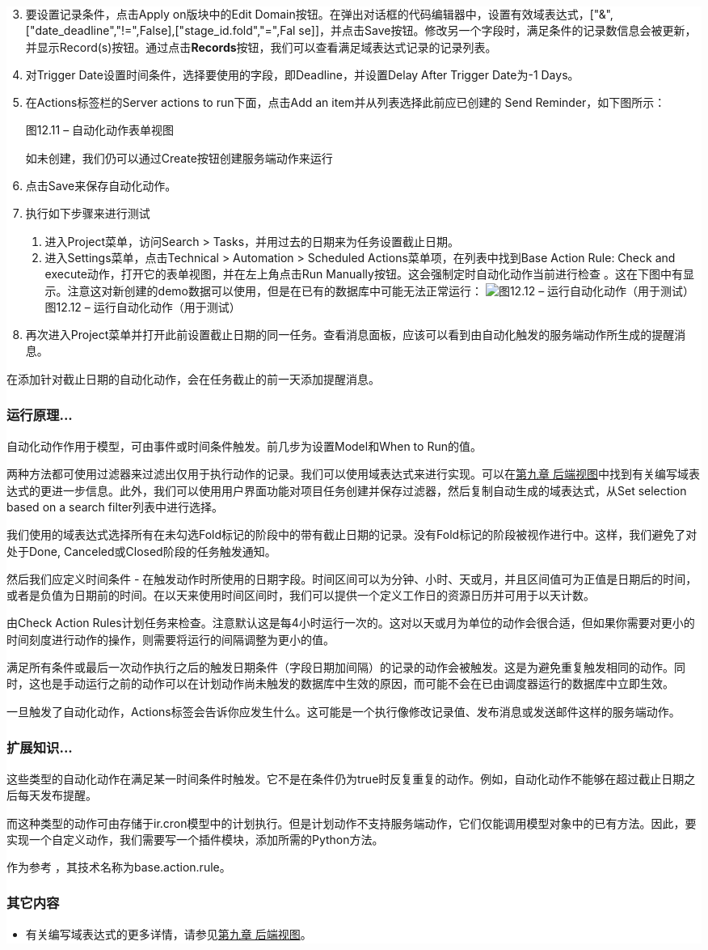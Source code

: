 3. 要设置记录条件，点击Apply on版块中的Edit Domain按钮。在弹出对话框的代码编辑器中，设置有效域表达式，["&",["date_deadline","!=",False],["stage_id.fold","=",Fal se]]，并点击Save按钮。修改另一个字段时，满足条件的记录数信息会被更新，并显示Record(s)按钮。通过点击**Records**按钮，我们可以查看满足域表达式记录的记录列表。

4. 对Trigger Date设置时间条件，选择要使用的字段，即Deadline，并设置Delay After Trigger Date为-1 Days。

5. 在Actions标签栏的Server actions to run下面，点击Add an item并从列表选择此前应已创建的 Send Reminder，如下图所示：

   

   图12.11 – 自动化动作表单视图

   如未创建，我们仍可以通过Create按钮创建服务端动作来运行

6. 点击Save来保存自动化动作。

7. 执行如下步骤来进行测试

   1. 进入Project菜单，访问Search > Tasks，并用过去的日期来为任务设置截止日期。
   2. 进入Settings菜单，点击Technical > Automation > Scheduled Actions菜单项，在列表中找到Base Action Rule: Check and execute动作，打开它的表单视图，并在左上角点击Run Manually按钮。这会强制定时自动化动作当前进行检查 。这在下图中有显示。注意这对新创建的demo数据可以使用，但是在已有的数据库中可能无法正常运行：
      ![图12.12 – 运行自动化动作（用于测试）](https://i.cdnl.ink/homepage/wp-content/uploads/2021/03/2021051607404411.png)
      图12.12 – 运行自动化动作（用于测试）

8. 再次进入Project菜单并打开此前设置截止日期的同一任务。查看消息面板，应该可以看到由自动化触发的服务端动作所生成的提醒消息。

在添加针对截止日期的自动化动作，会在任务截止的前一天添加提醒消息。

### 运行原理...

自动化动作作用于模型，可由事件或时间条件触发。前几步为设置Model和When to Run的值。

两种方法都可使用过滤器来过滤出仅用于执行动作的记录。我们可以使用域表达式来进行实现。可以在[第九章 后端视图](9.md)中找到有关编写域表达式的更进一步信息。此外，我们可以使用用户界面功能对项目任务创建并保存过滤器，然后复制自动生成的域表达式，从Set selection based on a search filter列表中进行选择。

我们使用的域表达式选择所有在未勾选Fold标记的阶段中的带有截止日期的记录。没有Fold标记的阶段被视作进行中。这样，我们避免了对处于Done, Canceled或Closed阶段的任务触发通知。

然后我们应定义时间条件 - 在触发动作时所使用的日期字段。时间区间可以为分钟、小时、天或月，并且区间值可为正值是日期后的时间，或者是负值为日期前的时间。在以天来使用时间区间时，我们可以提供一个定义工作日的资源日历并可用于以天计数。

由Check Action Rules计划任务来检查。注意默认这是每4小时运行一次的。这对以天或月为单位的动作会很合适，但如果你需要对更小的时间刻度进行动作的操作，则需要将运行的间隔调整为更小的值。

满足所有条件或最后一次动作执行之后的触发日期条件（字段日期加间隔）的记录的动作会被触发。这是为避免重复触发相同的动作。同时，这也是手动运行之前的动作可以在计划动作尚未触发的数据库中生效的原因，而可能不会在已由调度器运行的数据库中立即生效。

一旦触发了自动化动作，Actions标签会告诉你应发生什么。这可能是一个执行像修改记录值、发布消息或发送邮件这样的服务端动作。

### 扩展知识...

这些类型的自动化动作在满足某一时间条件时触发。它不是在条件仍为true时反复重复的动作。例如，自动化动作不能够在超过截止日期之后每天发布提醒。

而这种类型的动作可由存储于ir.cron模型中的计划执行。但是计划动作不支持服务端动作，它们仅能调用模型对象中的已有方法。因此，要实现一个自定义动作，我们需要写一个插件模块，添加所需的Python方法。

作为参考 ，其技术名称为base.action.rule。

### 其它内容

- 有关编写域表达式的更多详情，请参见[第九章 后端视图](9.md)。
